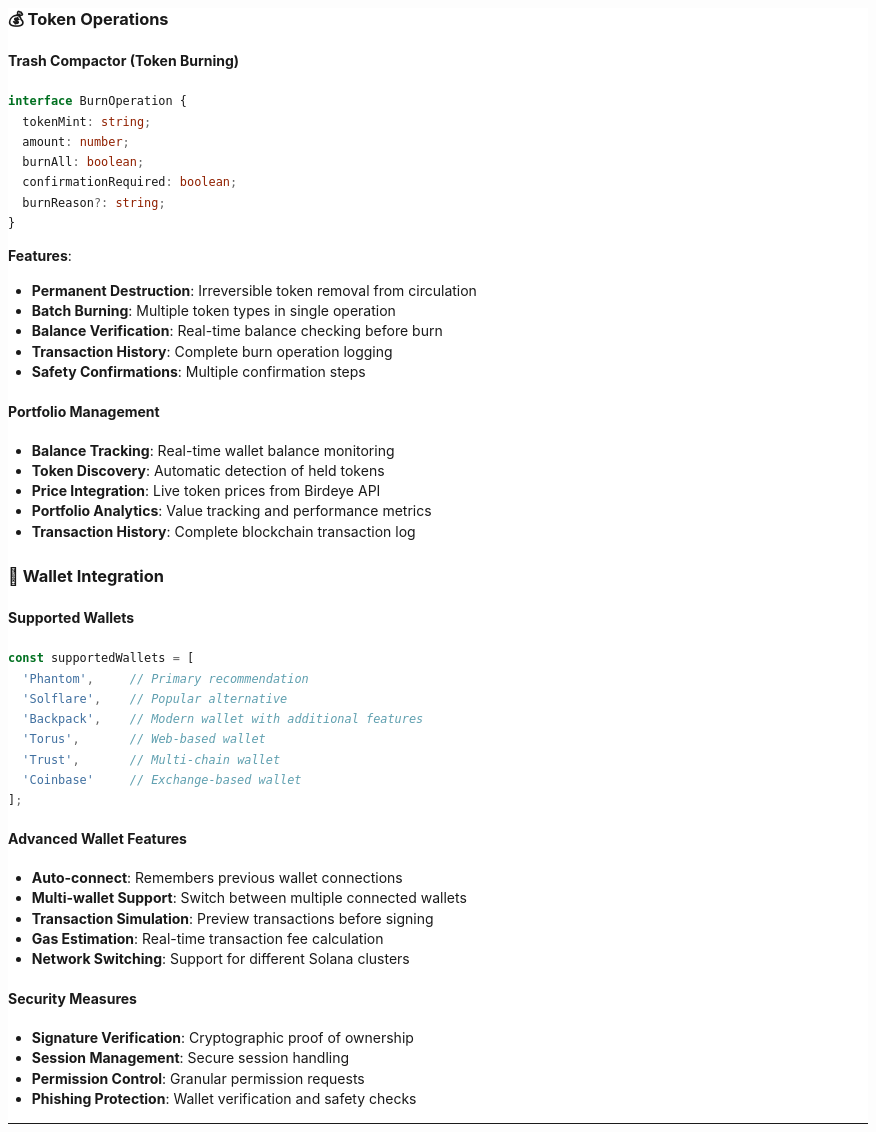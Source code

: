 ### 💰 **Token Operations**

#### Trash Compactor (Token Burning)
```typescript
interface BurnOperation {
  tokenMint: string;
  amount: number;
  burnAll: boolean;
  confirmationRequired: boolean;
  burnReason?: string;
}
```

**Features**:
- **Permanent Destruction**: Irreversible token removal from circulation
- **Batch Burning**: Multiple token types in single operation
- **Balance Verification**: Real-time balance checking before burn
- **Transaction History**: Complete burn operation logging
- **Safety Confirmations**: Multiple confirmation steps

#### Portfolio Management
- **Balance Tracking**: Real-time wallet balance monitoring
- **Token Discovery**: Automatic detection of held tokens
- **Price Integration**: Live token prices from Birdeye API
- **Portfolio Analytics**: Value tracking and performance metrics
- **Transaction History**: Complete blockchain transaction log

### 🔐 **Wallet Integration**

#### Supported Wallets
```typescript
const supportedWallets = [
  'Phantom',     // Primary recommendation
  'Solflare',    // Popular alternative
  'Backpack',    // Modern wallet with additional features
  'Torus',       // Web-based wallet
  'Trust',       // Multi-chain wallet
  'Coinbase'     // Exchange-based wallet
];
```

#### Advanced Wallet Features
- **Auto-connect**: Remembers previous wallet connections
- **Multi-wallet Support**: Switch between multiple connected wallets
- **Transaction Simulation**: Preview transactions before signing
- **Gas Estimation**: Real-time transaction fee calculation
- **Network Switching**: Support for different Solana clusters

#### Security Measures
- **Signature Verification**: Cryptographic proof of ownership
- **Session Management**: Secure session handling
- **Permission Control**: Granular permission requests
- **Phishing Protection**: Wallet verification and safety checks

---